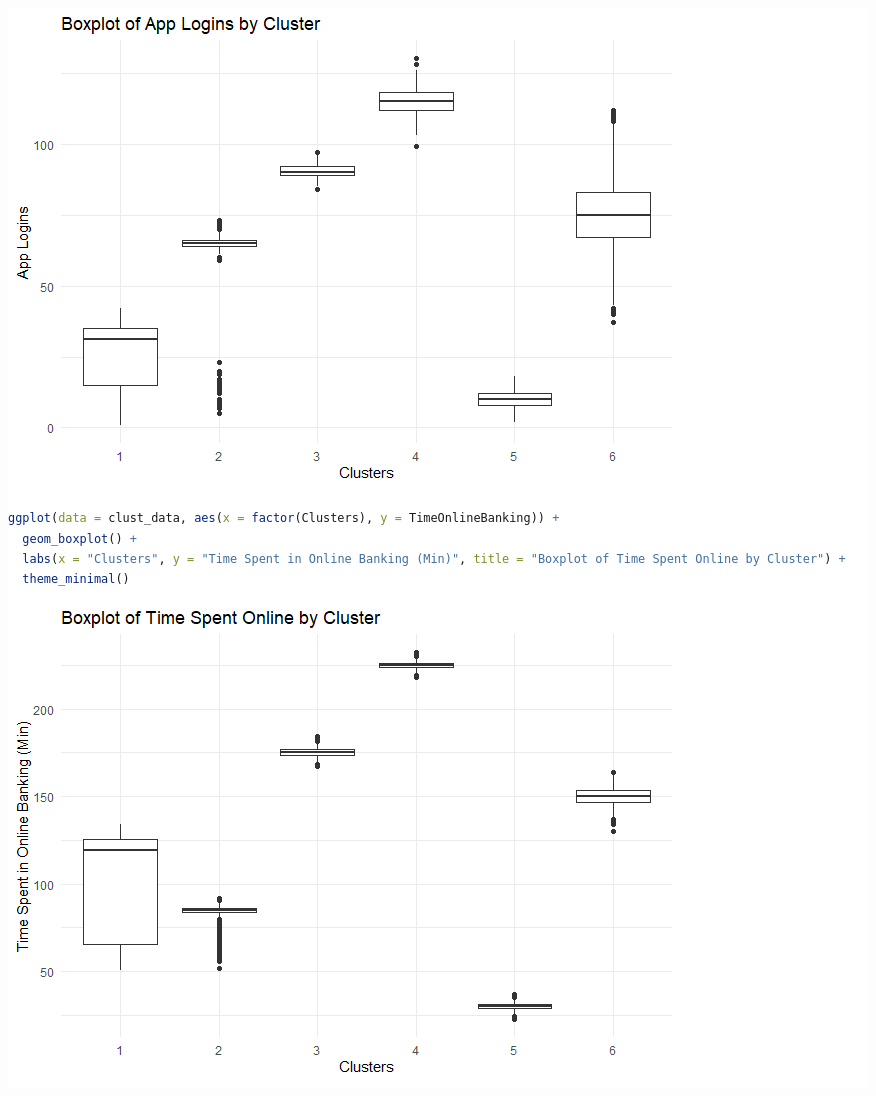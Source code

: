 ![](Interpretation,-analysis-and-segmentation_files/figure-gfm/unnamed-chunk-7-1.png)

``` r
ggplot(data = clust_data, aes(x = factor(Clusters), y = TimeOnlineBanking)) +
  geom_boxplot() +
  labs(x = "Clusters", y = "Time Spent in Online Banking (Min)", title = "Boxplot of Time Spent Online by Cluster") +
  theme_minimal()
```

![](Interpretation,-analysis-and-segmentation_files/figure-gfm/unnamed-chunk-7-2.png)
